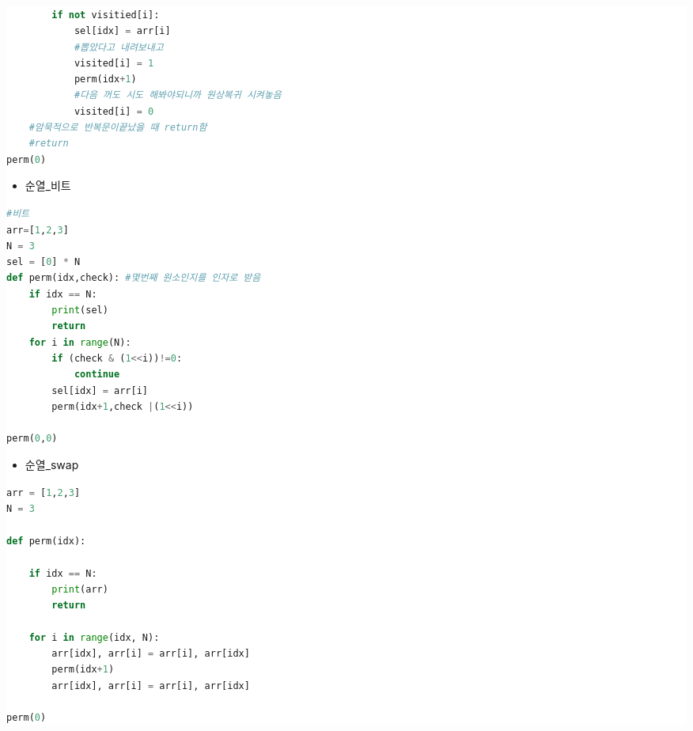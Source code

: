 ```python
        if not visitied[i]:
            sel[idx] = arr[i]
            #뽑았다고 내려보내고
            visited[i] = 1
            perm(idx+1)
            #다음 꺼도 시도 해봐야되니까 원상복귀 시켜놓음
            visited[i] = 0
    #암묵적으로 반복문이끝났을 때 return함
    #return
perm(0)
```

- 순열_비트

```python
#비트
arr=[1,2,3]
N = 3
sel = [0] * N
def perm(idx,check): #몇번째 원소인지를 인자로 받음
    if idx == N:
        print(sel)
        return
    for i in range(N):
        if (check & (1<<i))!=0:
            continue
        sel[idx] = arr[i]
        perm(idx+1,check |(1<<i))

perm(0,0)
```



- 순열_swap

```python
arr = [1,2,3]
N = 3

def perm(idx):

    if idx == N:
        print(arr)
        return

    for i in range(idx, N):
        arr[idx], arr[i] = arr[i], arr[idx]
        perm(idx+1)
        arr[idx], arr[i] = arr[i], arr[idx]

perm(0)
```
